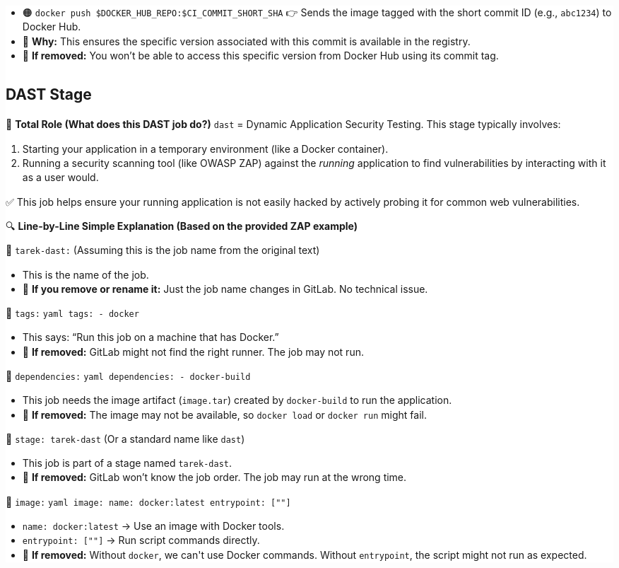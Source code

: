 *   🟠 `docker push $DOCKER_HUB_REPO:$CI_COMMIT_SHORT_SHA`
    👉 Sends the image tagged with the short commit ID (e.g., `abc1234`) to Docker Hub.
*   🧠 **Why:**
    This ensures the specific version associated with this commit is available in the registry.
*   🧠 **If removed:**
    You won’t be able to access this specific version from Docker Hub using its commit tag.

## DAST Stage

🧩 **Total Role (What does this DAST job do?)**
`dast` = Dynamic Application Security Testing.
This stage typically involves:
1.  Starting your application in a temporary environment (like a Docker container).
2.  Running a security scanning tool (like OWASP ZAP) against the *running* application to find vulnerabilities by interacting with it as a user would.

✅ This job helps ensure your running application is not easily hacked by actively probing it for common web vulnerabilities.

🔍 **Line-by-Line Simple Explanation (Based on the provided ZAP example)**

🔸 `tarek-dast:` (Assuming this is the job name from the original text)
*   This is the name of the job.
*   🧠 **If you remove or rename it:**
    Just the job name changes in GitLab. No technical issue.

🔸 `tags:`
    ```yaml
    tags:
      - docker
    ```
*   This says: “Run this job on a machine that has Docker.”
*   🧠 **If removed:**
    GitLab might not find the right runner. The job may not run.

🔸 `dependencies:`
    ```yaml
    dependencies:
      - docker-build
    ```
*   This job needs the image artifact (`image.tar`) created by `docker-build` to run the application.
*   🧠 **If removed:**
    The image may not be available, so `docker load` or `docker run` might fail.

🔸 `stage: tarek-dast` (Or a standard name like `dast`)
*   This job is part of a stage named `tarek-dast`.
*   🧠 **If removed:**
    GitLab won’t know the job order. The job may run at the wrong time.

🔸 `image:`
    ```yaml
    image:
      name: docker:latest
      entrypoint: [""]
    ```
*   `name: docker:latest` → Use an image with Docker tools.
*   `entrypoint: [""]` → Run script commands directly.
*   🧠 **If removed:**
    Without `docker`, we can't use Docker commands.
    Without `entrypoint`, the script might not run as expected.

